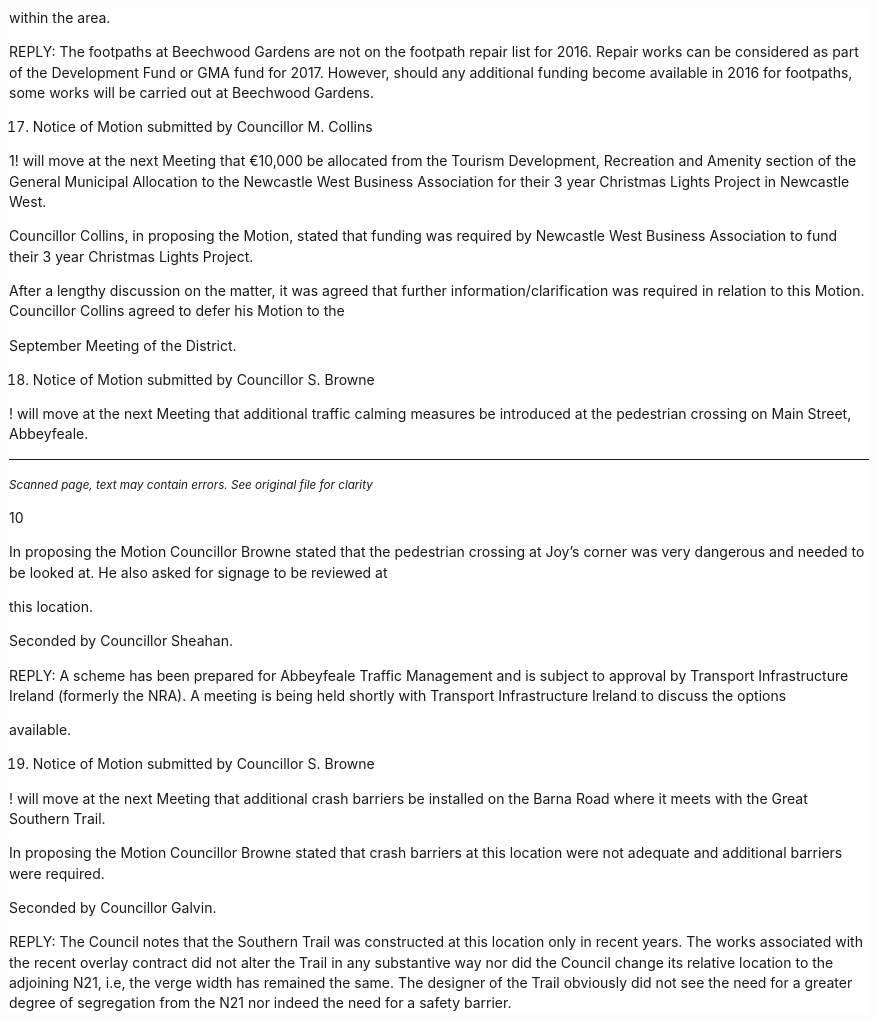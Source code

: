 within the area.

REPLY: The footpaths at Beechwood Gardens are not on the footpath repair list for 2016.
Repair works can be considered as part of the Development Fund or GMA fund
for 2017. However, should any additional funding become available in 2016 for
footpaths, some works will be carried out at Beechwood Gardens.

17. Notice of Motion submitted by Councillor M. Collins

1! will move at the next Meeting that €10,000 be allocated from the Tourism Development,
Recreation and Amenity section of the General Municipal Allocation to the Newcastle West
Business Association for their 3 year Christmas Lights Project in Newcastle West.

Councillor Collins, in proposing the Motion, stated that funding was required by Newcastle West
Business Association to fund their 3 year Christmas Lights Project.

After a lengthy discussion on the matter, it was agreed that further information/clarification was
required in relation to this Motion. Councillor Collins agreed to defer his Motion to the

September Meeting of the District.

18. Notice of Motion submitted by Councillor S. Browne

! will move at the next Meeting that additional traffic calming measures be introduced at the
pedestrian crossing on Main Street, Abbeyfeale.


---
*<small>Scanned page, text may contain errors. See original file for clarity</small>*  

10

In proposing the Motion Councillor Browne stated that the pedestrian crossing at Joy’s corner
was very dangerous and needed to be looked at. He also asked for signage to be reviewed at

this location.

Seconded by Councillor Sheahan.

REPLY: A scheme has been prepared for Abbeyfeale Traffic Management and is subject
to approval by Transport Infrastructure Ireland (formerly the NRA). A meeting is
being held shortly with Transport Infrastructure Ireland to discuss the options

available.

19. Notice of Motion submitted by Councillor S. Browne

! will move at the next Meeting that additional crash barriers be installed on the Barna Road
where it meets with the Great Southern Trail.

In proposing the Motion Councillor Browne stated that crash barriers at this location were not
adequate and additional barriers were required.

Seconded by Councillor Galvin.

REPLY: The Council notes that the Southern Trail was constructed at this location only in
recent years. The works associated with the recent overlay contract did not alter
the Trail in any substantive way nor did the Council change its relative location to
the adjoining N21, i.e, the verge width has remained the same. The designer of
the Trail obviously did not see the need for a greater degree of segregation from
the N21 nor indeed the need for a safety barrier.
